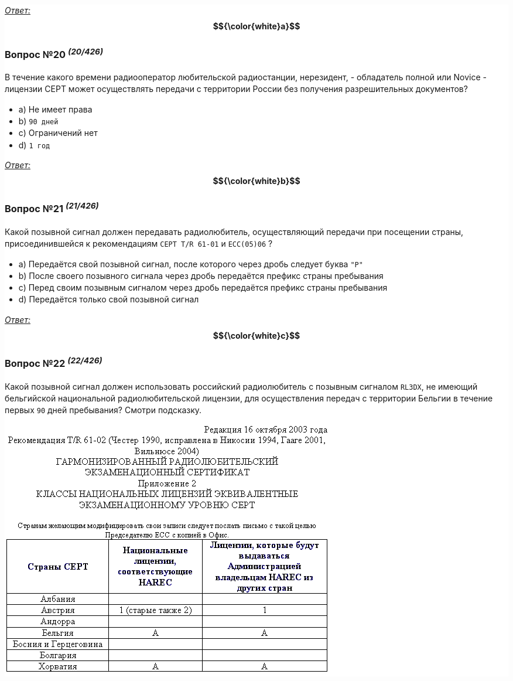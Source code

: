 *[Ответ:](# "a")* **$${\color{white}a}$$**

### Вопрос №20  <sup>*(20/426)*</sup>

В течение какого времени радиооператор любительской радиостанции, нерезидент, - обладатель полной или Novice - лицензии СЕРТ может осуществлять передачи с территории России без получения разрешительных документов?

- a) Не имеет права
- b) `90 дней`
- c) Ограничений нет
- d) `1 год`

*[Ответ:](# "b")* **$${\color{white}b}$$**

### Вопрос №21  <sup>*(21/426)*</sup>

Какой позывной сигнал должен передавать радиолюбитель, осуществляющий передачи при посещении страны, присоединившейся к рекомендациям `СЕРТ T/R 61-01` и `ЕСС(05)06` ?

- a) Передаётся свой позывной сигнал, после которого через дробь следует буква `"Р"`
- b) После своего позывного сигнала через дробь передаётся префикс страны пребывания
- c) Перед своим позывным сигналом через дробь передаётся префикс страны пребывания
- d) Передаётся только свой позывной сигнал

*[Ответ:](# "c")* **$${\color{white}c}$$**

### Вопрос №22  <sup>*(22/426)*</sup>

Какой позывной сигнал должен использовать российский радиолюбитель с позывным сигналом `RL3DX`, не имеющий бельгийской национальной радиолюбительской лицензии, для осуществления передач с территории Бельгии в течение первых `90` дней пребывания? Смотри подсказку.

![img1](pics/Page-11-Image-11.png)
